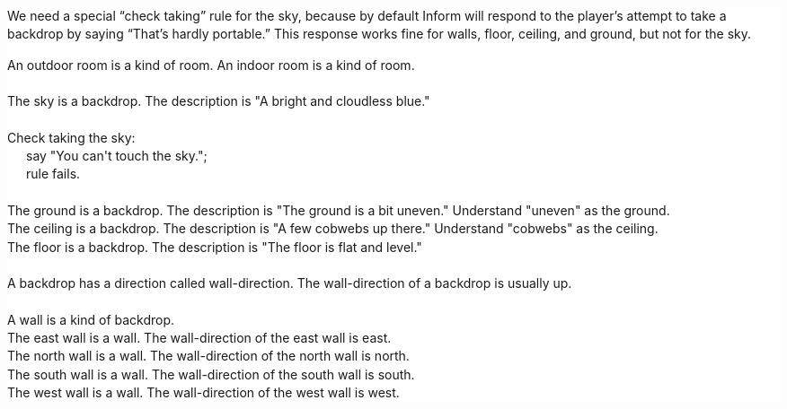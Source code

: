 We need a special “check taking” rule for the sky, because by default
Inform will respond to the player’s attempt to take a backdrop by saying
“That’s hardly portable.” This response works fine for walls, floor,
ceiling, and ground, but not for the sky.

<div class="codeblock">
<div class="codeline">
An outdoor room is a kind of room. An indoor room is a kind of room.
</div>
<div class="codeline">
 
</div>
<div class="codeline">
The sky is a backdrop. The description is "A bright and cloudless blue."
</div>
<div class="codeline">
 
</div>
<div class="codeline">
Check taking the sky:
</div>
<div class="codeline">
   say "You can't touch the sky.";
</div>
<div class="codeline">
   rule fails.
</div>
<div class="codeline">
 
</div>
<div class="codeline">
The ground is a backdrop. The description is "The ground is a bit
uneven." Understand "uneven" as the ground.
</div>
<div class="codeline">
The ceiling is a backdrop. The description is "A few cobwebs up there."
Understand "cobwebs" as the ceiling.
</div>
<div class="codeline">
The floor is a backdrop. The description is "The floor is flat and
level."
</div>
<div class="codeline">
 
</div>
<div class="codeline">
A backdrop has a direction called wall-direction. The wall-direction of
a backdrop is usually up.
</div>
<div class="codeline">
 
</div>
<div class="codeline">
A wall is a kind of backdrop.
</div>
<div class="codeline">
The east wall is a wall. The wall-direction of the east wall is east.
</div>
<div class="codeline">
The north wall is a wall. The wall-direction of the north wall is north.
</div>
<div class="codeline">
The south wall is a wall. The wall-direction of the south wall is south.
</div>
<div class="codeline">
The west wall is a wall. The wall-direction of the west wall is west.